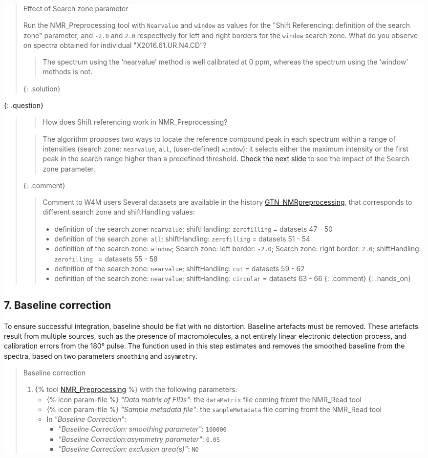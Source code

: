>
>
>
> <question-title> Effect of Search zone parameter </question-title>
>
> Run the NMR_Preprocessing tool with `Nearvalue` and `window` as values for the "Shift Referencing:   definition of the search zone" parameter, and `-2.0` and `2.0` respectively for left and right borders for the `window` search zone. What do you observe on spectra obtained for individual "X2016.61.UR.N4.CD"?
>
> > <solution-title></solution-title>
> > 
> > The spectrum using the ‘nearvalue’ method is well calibrated at 0 ppm, whereas the spectrum using the ‘window’ methods is not.
> > 
> {: .solution}
>
{: .question}
> > <comment-title> How does Shift referencing work in NMR_Preprocessing? </comment-title>
>
> > The algorithm proposes two ways to locate the reference compound peak in each spectrum within a range of intensities (search zone: `nearvalue`, `all`, (user-defined) `window`): it selects either the maximum intensity or the first peak in the search range higher than a predefined threshold. [Check the next  slide](../../tutorials/nmr-preprocessing/slides.html#zero_order_phase) to see the impact of the Search zone parameter.
>
> {: .comment}
> > <comment-title> Comment to W4M users </comment-title>
> > Several datasets are available in the history [GTN_NMRpreprocessing](https://workflow4metabolomics.usegalaxy.fr/u/mtremblayfranco/h/gtnnmrpreprocessing), that corresponds to different search zone and shiftHandling values:
> > - definition of the search zone: `nearvalue`; shiftHandling: `zerofilling` = datasets 47 - 50
> > - definition of the search zone: `all`; shiftHandling: `zerofilling`       = datasets 51 - 54
> > - definition of the search zone: `window`; Search zone: left border: `-2.0`; Search zone: right border: `2.0`; shiftHandling: `zerofilling `                                      = datasets 55 - 58
> > - definition of the search zone: `nearvalue`; shiftHandling: `cut`        = datasets 59 - 62
> > - definition of the search zone: `nearvalue`; shiftHandling: `circular`    = datasets 63 - 66
> {: .comment}
{: .hands_on}


## 7. Baseline correction

To ensure successful integration, baseline should be flat with no distortion. Baseline artefacts must be removed. These artefacts result from multiple sources, such as the presence of macromolecules, a not entirely linear electronic detection process, and calibration errors from the 180° pulse. The function used in this step estimates and removes the smoothed baseline from the spectra, based on two parameters `smoothing` and `asymmetry`.

> <hands-on-title> Baseline correction </hands-on-title>
>
> 1. {% tool [NMR_Preprocessing](toolshed.g2.bx.psu.edu/repos/marie-tremblay-metatoul/nmr_preprocessing/NMR_Preprocessing/3.3.0) %} with the following parameters:
>    - {% icon param-file %} *"Data matrix of FIDs"*: the `dataMatrix` file coming fromt the NMR_Read tool
>    - {% icon param-file %} *"Sample metadata file"*: the `sampleMetadata` file coming fromt the NMR_Read tool
>    - In *"Baseline Correction"*:
>        - *"Baseline Correction: smoothing parameter"*: `100000`
>        - *"Baseline Correction:asymmetry parameter"*: `0.05`
>        - *"Baseline Correction: exclusion area(s)"*: `NO`
